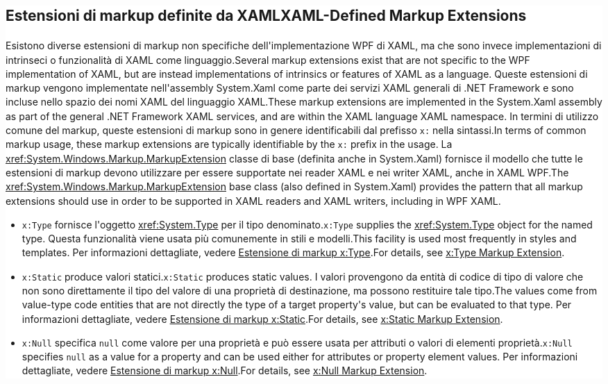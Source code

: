 <a name="XAML_Defined_Markup_Extensions"></a>
## <a name="xaml-defined-markup-extensions"></a><span data-ttu-id="a9ec1-119">Estensioni di markup definite da XAML</span><span class="sxs-lookup"><span data-stu-id="a9ec1-119">XAML-Defined Markup Extensions</span></span>  
 <span data-ttu-id="a9ec1-120">Esistono diverse estensioni di markup non specifiche dell'implementazione WPF di XAML, ma che sono invece implementazioni di intrinseci o funzionalità di XAML come linguaggio.</span><span class="sxs-lookup"><span data-stu-id="a9ec1-120">Several markup extensions exist that are not specific to the WPF implementation of XAML, but are instead implementations of intrinsics or features of XAML as a language.</span></span> <span data-ttu-id="a9ec1-121">Queste estensioni di markup vengono implementate nell'assembly System.Xaml come parte dei servizi XAML generali di .NET Framework e sono incluse nello spazio dei nomi XAML del linguaggio XAML.</span><span class="sxs-lookup"><span data-stu-id="a9ec1-121">These markup extensions are implemented in the System.Xaml assembly as part of the general .NET Framework XAML services, and are within the XAML language XAML namespace.</span></span> <span data-ttu-id="a9ec1-122">In termini di utilizzo comune del markup, queste estensioni di markup sono in genere identificabili dal prefisso `x:` nella sintassi.</span><span class="sxs-lookup"><span data-stu-id="a9ec1-122">In terms of common markup usage, these markup extensions are typically identifiable by the `x:` prefix in the usage.</span></span> <span data-ttu-id="a9ec1-123">La <xref:System.Windows.Markup.MarkupExtension> classe di base (definita anche in System.Xaml) fornisce il modello che tutte le estensioni di markup devono utilizzare per essere supportate nei reader XAML e nei writer XAML, anche in XAML WPF.</span><span class="sxs-lookup"><span data-stu-id="a9ec1-123">The <xref:System.Windows.Markup.MarkupExtension> base class (also defined in System.Xaml) provides the pattern that all markup extensions should use in order to be supported in XAML readers and XAML writers, including in WPF XAML.</span></span>  
  
- <span data-ttu-id="a9ec1-124">`x:Type` fornisce l'oggetto <xref:System.Type> per il tipo denominato.</span><span class="sxs-lookup"><span data-stu-id="a9ec1-124">`x:Type` supplies the <xref:System.Type> object for the named type.</span></span> <span data-ttu-id="a9ec1-125">Questa funzionalità viene usata più comunemente in stili e modelli.</span><span class="sxs-lookup"><span data-stu-id="a9ec1-125">This facility is used most frequently in styles and templates.</span></span> <span data-ttu-id="a9ec1-126">Per informazioni dettagliate, vedere [Estensione di markup x:Type](../../../desktop-wpf/xaml-services/xtype-markup-extension.md).</span><span class="sxs-lookup"><span data-stu-id="a9ec1-126">For details, see [x:Type Markup Extension](../../../desktop-wpf/xaml-services/xtype-markup-extension.md).</span></span>  
  
- <span data-ttu-id="a9ec1-127">`x:Static` produce valori statici.</span><span class="sxs-lookup"><span data-stu-id="a9ec1-127">`x:Static` produces static values.</span></span> <span data-ttu-id="a9ec1-128">I valori provengono da entità di codice di tipo di valore che non sono direttamente il tipo del valore di una proprietà di destinazione, ma possono restituire tale tipo.</span><span class="sxs-lookup"><span data-stu-id="a9ec1-128">The values come from value-type code entities that are not directly the type of a target property's value, but can be evaluated to that type.</span></span> <span data-ttu-id="a9ec1-129">Per informazioni dettagliate, vedere [Estensione di markup x:Static](../../../desktop-wpf/xaml-services/xstatic-markup-extension.md).</span><span class="sxs-lookup"><span data-stu-id="a9ec1-129">For details, see [x:Static Markup Extension](../../../desktop-wpf/xaml-services/xstatic-markup-extension.md).</span></span>  
  
- <span data-ttu-id="a9ec1-130">`x:Null` specifica `null` come valore per una proprietà e può essere usata per attributi o valori di elementi proprietà.</span><span class="sxs-lookup"><span data-stu-id="a9ec1-130">`x:Null` specifies `null` as a value for a property and can be used either for attributes or property element values.</span></span> <span data-ttu-id="a9ec1-131">Per informazioni dettagliate, vedere [Estensione di markup x:Null](../../../desktop-wpf/xaml-services/xnull-markup-extension.md).</span><span class="sxs-lookup"><span data-stu-id="a9ec1-131">For details, see [x:Null Markup Extension](../../../desktop-wpf/xaml-services/xnull-markup-extension.md).</span></span>  
  